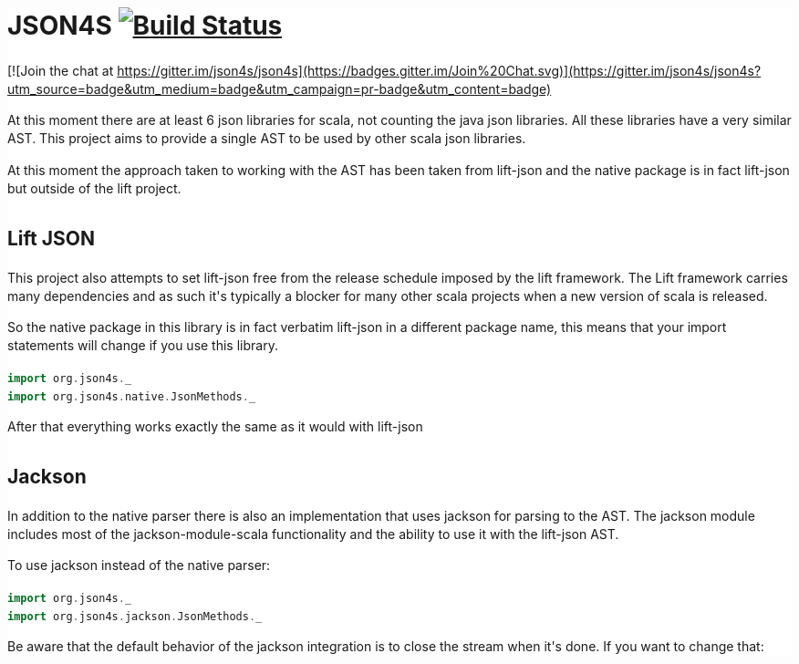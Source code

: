 # JSON4S [![Build Status](https://travis-ci.org/json4s/json4s.svg?branch=3.4)](https://travis-ci.org/json4s/json4s)

[![Join the chat at https://gitter.im/json4s/json4s](https://badges.gitter.im/Join%20Chat.svg)](https://gitter.im/json4s/json4s?utm_source=badge&utm_medium=badge&utm_campaign=pr-badge&utm_content=badge)

At this moment there are at least 6 json libraries for scala, not counting the java json libraries.
All these libraries have a very similar AST. This project aims to provide a single AST to be used by other scala
json libraries.

At this moment the approach taken to working with the AST has been taken from lift-json and the native package
is in fact lift-json but outside of the lift project.

## Lift JSON

This project also attempts to set lift-json free from the release schedule imposed by the lift framework.
The Lift framework carries many dependencies and as such it's typically a blocker for many other scala projects when
a new version of scala is released.

So the native package in this library is in fact verbatim lift-json in a different package name, this means that
your import statements will change if you use this library.

```scala
import org.json4s._
import org.json4s.native.JsonMethods._
```

After that everything works exactly the same as it would with lift-json

## Jackson

In addition to the native parser there is also an implementation that uses jackson for parsing to the AST.
The jackson module includes most of the jackson-module-scala functionality and the ability to use it with the
lift-json AST.

To use jackson instead of the native parser:

```scala
import org.json4s._
import org.json4s.jackson.JsonMethods._
```

Be aware that the default behavior of the jackson integration is to close the stream when it's done.
If you want to change that:
